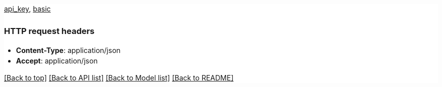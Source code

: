 [api_key](../README.md#api_key), [basic](../README.md#basic)

### HTTP request headers

- **Content-Type**: application/json
- **Accept**: application/json

[[Back to top]](#) [[Back to API list]](../README.md#documentation-for-api-endpoints) [[Back to Model list]](../README.md#documentation-for-models) [[Back to README]](../README.md)

